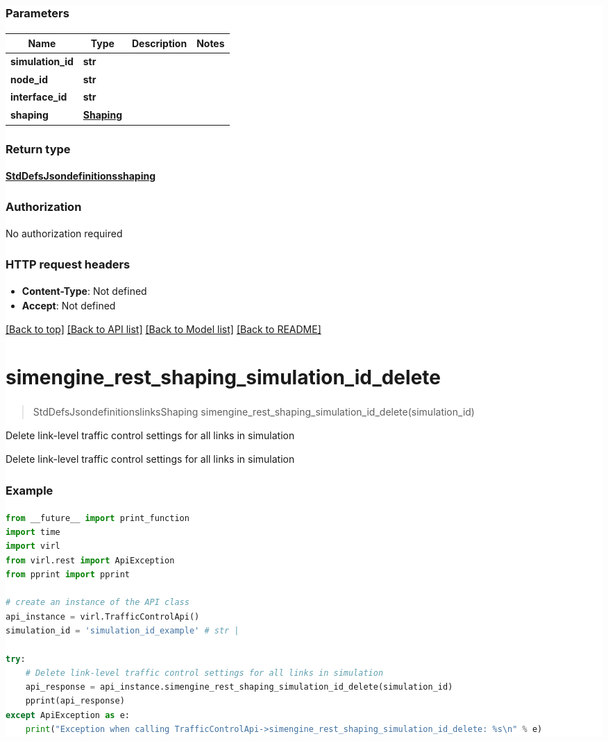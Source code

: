 ### Parameters

Name | Type | Description  | Notes
------------- | ------------- | ------------- | -------------
 **simulation_id** | **str**|  | 
 **node_id** | **str**|  | 
 **interface_id** | **str**|  | 
 **shaping** | [**Shaping**](Shaping.md)|  | 

### Return type

[**StdDefsJsondefinitionsshaping**](StdDefsJsondefinitionsshaping.md)

### Authorization

No authorization required

### HTTP request headers

 - **Content-Type**: Not defined
 - **Accept**: Not defined

[[Back to top]](#) [[Back to API list]](../README.md#documentation-for-api-endpoints) [[Back to Model list]](../README.md#documentation-for-models) [[Back to README]](../README.md)

# **simengine_rest_shaping_simulation_id_delete**
> StdDefsJsondefinitionslinksShaping simengine_rest_shaping_simulation_id_delete(simulation_id)

Delete link-level traffic control settings for all links in simulation

Delete link-level traffic control settings for all links in simulation

### Example 
```python
from __future__ import print_function
import time
import virl
from virl.rest import ApiException
from pprint import pprint

# create an instance of the API class
api_instance = virl.TrafficControlApi()
simulation_id = 'simulation_id_example' # str | 

try: 
    # Delete link-level traffic control settings for all links in simulation
    api_response = api_instance.simengine_rest_shaping_simulation_id_delete(simulation_id)
    pprint(api_response)
except ApiException as e:
    print("Exception when calling TrafficControlApi->simengine_rest_shaping_simulation_id_delete: %s\n" % e)
```
